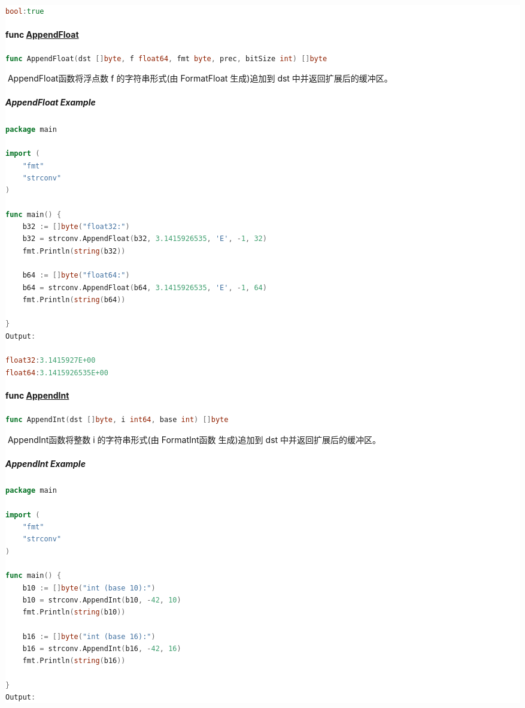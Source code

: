 ``` go 
bool:true
```

#### func [AppendFloat](https://cs.opensource.google/go/go/+/go1.20.1:src/strconv/ftoa.go;l=53) 

``` go 
func AppendFloat(dst []byte, f float64, fmt byte, prec, bitSize int) []byte
```

​	AppendFloat函数将浮点数 f 的字符串形式(由 FormatFloat 生成)追加到 dst 中并返回扩展后的缓冲区。

##### AppendFloat Example
``` go 
package main

import (
	"fmt"
	"strconv"
)

func main() {
	b32 := []byte("float32:")
	b32 = strconv.AppendFloat(b32, 3.1415926535, 'E', -1, 32)
	fmt.Println(string(b32))

	b64 := []byte("float64:")
	b64 = strconv.AppendFloat(b64, 3.1415926535, 'E', -1, 64)
	fmt.Println(string(b64))

}
Output:

float32:3.1415927E+00
float64:3.1415926535E+00
```

#### func [AppendInt](https://cs.opensource.google/go/go/+/go1.20.1:src/strconv/itoa.go;l=40) 

``` go 
func AppendInt(dst []byte, i int64, base int) []byte
```

​	AppendInt函数将整数 i 的字符串形式(由 FormatInt函数 生成)追加到 dst 中并返回扩展后的缓冲区。

##### AppendInt Example
``` go 
package main

import (
	"fmt"
	"strconv"
)

func main() {
	b10 := []byte("int (base 10):")
	b10 = strconv.AppendInt(b10, -42, 10)
	fmt.Println(string(b10))

	b16 := []byte("int (base 16):")
	b16 = strconv.AppendInt(b16, -42, 16)
	fmt.Println(string(b16))

}
Output:

```